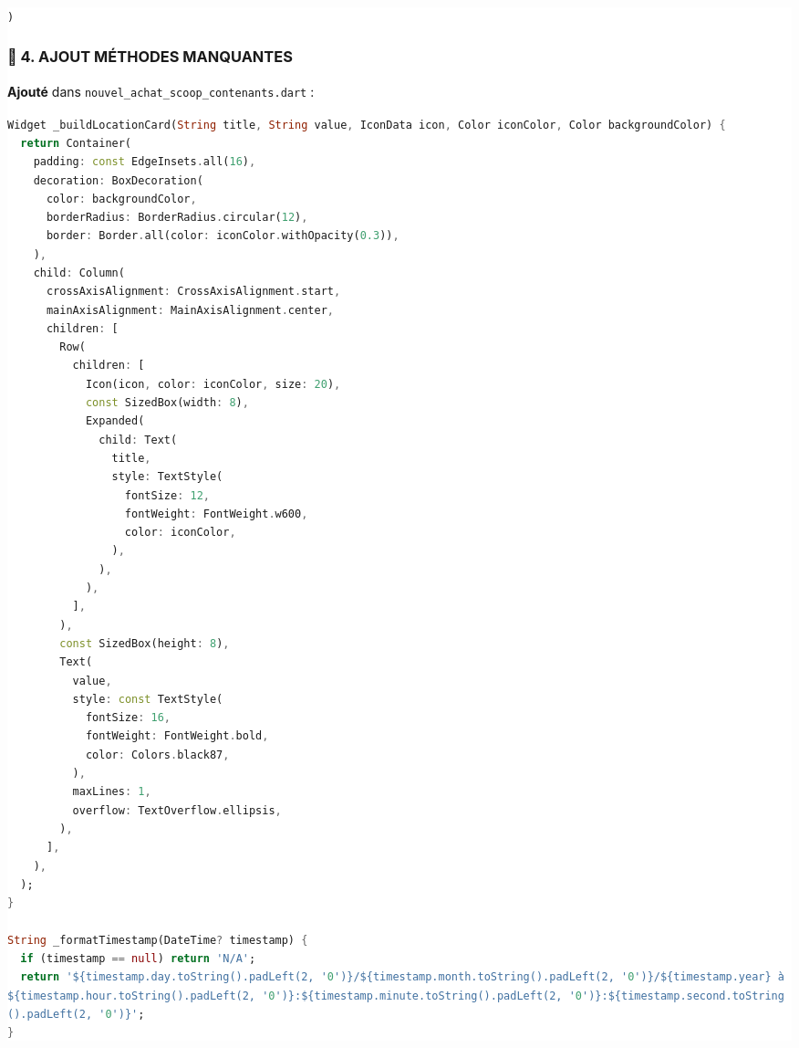 ```dart
)
```

### **🔧 4. AJOUT MÉTHODES MANQUANTES**

**Ajouté** dans `nouvel_achat_scoop_contenants.dart` :

```dart
Widget _buildLocationCard(String title, String value, IconData icon, Color iconColor, Color backgroundColor) {
  return Container(
    padding: const EdgeInsets.all(16),
    decoration: BoxDecoration(
      color: backgroundColor,
      borderRadius: BorderRadius.circular(12),
      border: Border.all(color: iconColor.withOpacity(0.3)),
    ),
    child: Column(
      crossAxisAlignment: CrossAxisAlignment.start,
      mainAxisAlignment: MainAxisAlignment.center,
      children: [
        Row(
          children: [
            Icon(icon, color: iconColor, size: 20),
            const SizedBox(width: 8),
            Expanded(
              child: Text(
                title,
                style: TextStyle(
                  fontSize: 12,
                  fontWeight: FontWeight.w600,
                  color: iconColor,
                ),
              ),
            ),
          ],
        ),
        const SizedBox(height: 8),
        Text(
          value,
          style: const TextStyle(
            fontSize: 16,
            fontWeight: FontWeight.bold,
            color: Colors.black87,
          ),
          maxLines: 1,
          overflow: TextOverflow.ellipsis,
        ),
      ],
    ),
  );
}

String _formatTimestamp(DateTime? timestamp) {
  if (timestamp == null) return 'N/A';
  return '${timestamp.day.toString().padLeft(2, '0')}/${timestamp.month.toString().padLeft(2, '0')}/${timestamp.year} à ${timestamp.hour.toString().padLeft(2, '0')}:${timestamp.minute.toString().padLeft(2, '0')}:${timestamp.second.toString().padLeft(2, '0')}';
}
```
